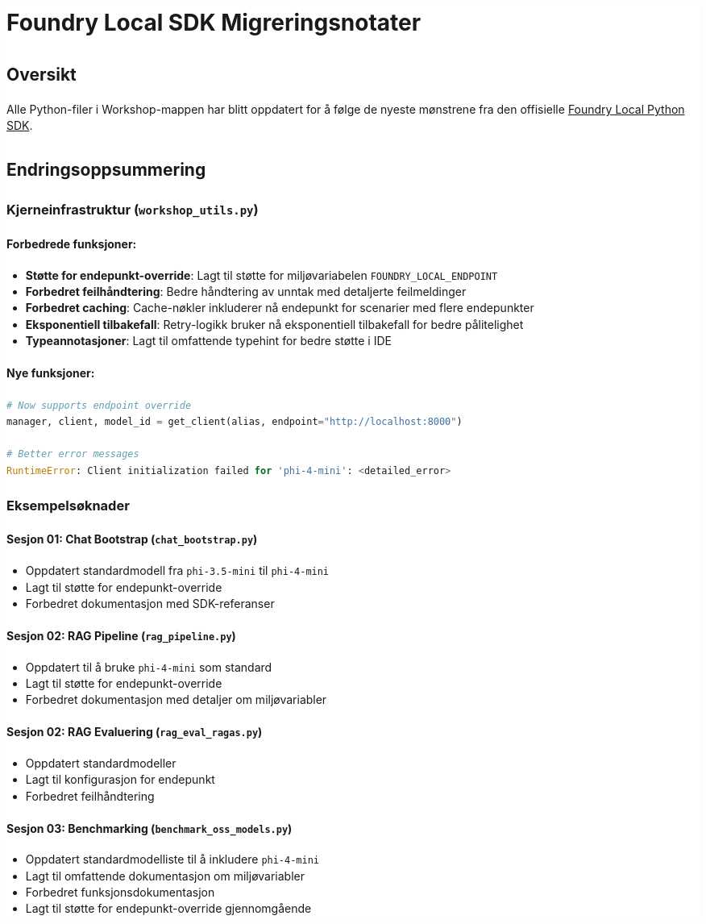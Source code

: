 
# Foundry Local SDK Migreringsnotater

## Oversikt

Alle Python-filer i Workshop-mappen har blitt oppdatert for å følge de nyeste mønstrene fra den offisielle [Foundry Local Python SDK](https://github.com/microsoft/Foundry-Local/tree/main/sdk/python/foundry_local).

## Endringsoppsummering

### Kjerneinfrastruktur (`workshop_utils.py`)

#### Forbedrede funksjoner:
- **Støtte for endepunkt-override**: Lagt til støtte for miljøvariabelen `FOUNDRY_LOCAL_ENDPOINT`
- **Forbedret feilhåndtering**: Bedre håndtering av unntak med detaljerte feilmeldinger
- **Forbedret caching**: Cache-nøkler inkluderer nå endepunkt for scenarier med flere endepunkter
- **Eksponentiell tilbakefall**: Retry-logikk bruker nå eksponentiell tilbakefall for bedre pålitelighet
- **Typeannotasjoner**: Lagt til omfattende typehint for bedre støtte i IDE

#### Nye funksjoner:
```python
# Now supports endpoint override
manager, client, model_id = get_client(alias, endpoint="http://localhost:8000")

# Better error messages
RuntimeError: Client initialization failed for 'phi-4-mini': <detailed_error>
```

### Eksempelsøknader

#### Sesjon 01: Chat Bootstrap (`chat_bootstrap.py`)
- Oppdatert standardmodell fra `phi-3.5-mini` til `phi-4-mini`
- Lagt til støtte for endepunkt-override
- Forbedret dokumentasjon med SDK-referanser

#### Sesjon 02: RAG Pipeline (`rag_pipeline.py`)
- Oppdatert til å bruke `phi-4-mini` som standard
- Lagt til støtte for endepunkt-override
- Forbedret dokumentasjon med detaljer om miljøvariabler

#### Sesjon 02: RAG Evaluering (`rag_eval_ragas.py`)
- Oppdatert standardmodeller
- Lagt til konfigurasjon for endepunkt
- Forbedret feilhåndtering

#### Sesjon 03: Benchmarking (`benchmark_oss_models.py`)
- Oppdatert standardmodelliste til å inkludere `phi-4-mini`
- Lagt til omfattende dokumentasjon om miljøvariabler
- Forbedret funksjonsdokumentasjon
- Lagt til støtte for endepunkt-override gjennomgående
